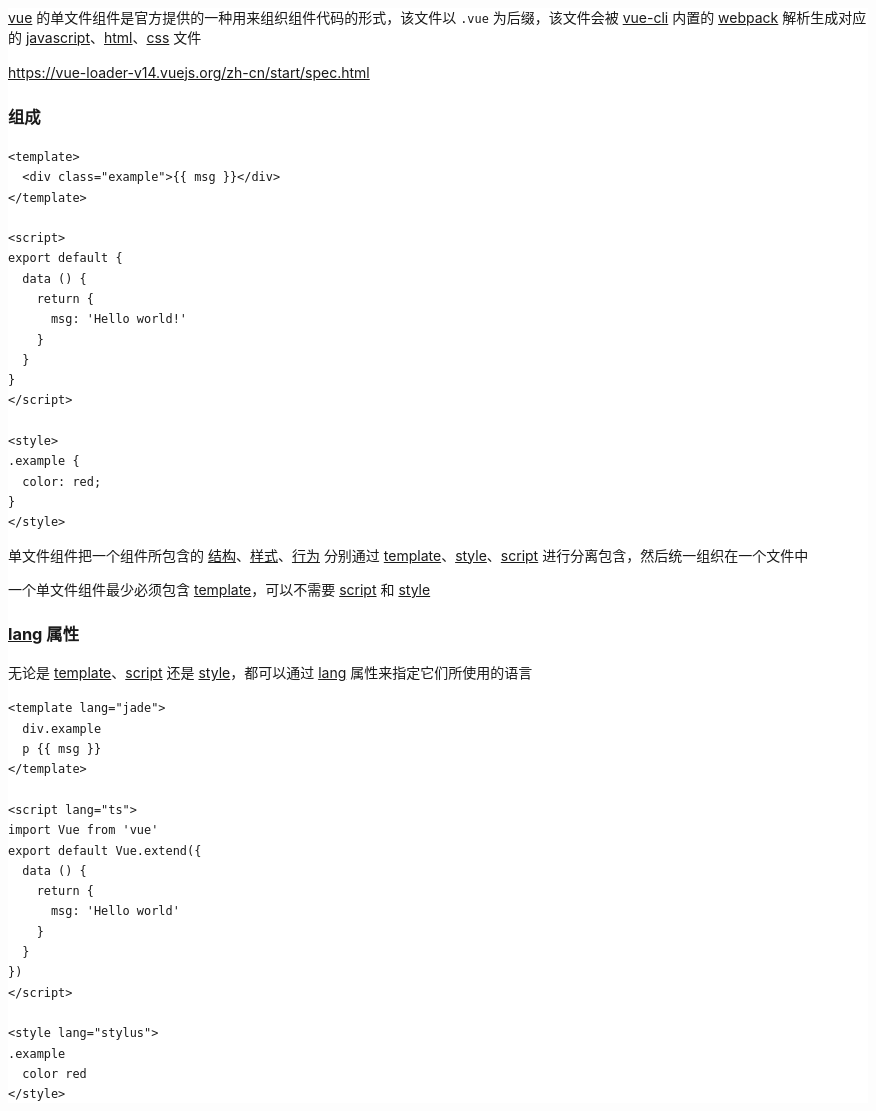 <u>vue</u> 的单文件组件是官方提供的一种用来组织组件代码的形式，该文件以 `.vue` 为后缀，该文件会被 <u>vue-cli</u> 内置的 <u>webpack</u> 解析生成对应的 <u>javascript</u>、<u>html</u>、<u>css</u> 文件

<https://vue-loader-v14.vuejs.org/zh-cn/start/spec.html>

### 组成

```vue
<template>
  <div class="example">{{ msg }}</div>
</template>

<script>
export default {
  data () {
    return {
      msg: 'Hello world!'
    }
  }
}
</script>

<style>
.example {
  color: red;
}
</style>
```

单文件组件把一个组件所包含的 <u>结构</u>、<u>样式</u>、<u>行为</u> 分别通过 <u>template</u>、<u>style</u>、<u>script</u> 进行分离包含，然后统一组织在一个文件中

一个单文件组件最少必须包含 <u>template</u>，可以不需要 <u>script</u> 和 <u>style</u>

### <u>lang</u> 属性

无论是 <u>template</u>、<u>script</u> 还是 <u>style</u>，都可以通过 <u>lang</u> 属性来指定它们所使用的语言

```vue
<template lang="jade">
  div.example
  p {{ msg }}
</template>

<script lang="ts">
import Vue from 'vue'
export default Vue.extend({
  data () {
    return {
      msg: 'Hello world'
    }
  }
})
</script>

<style lang="stylus">
.example
  color red
</style>
```
